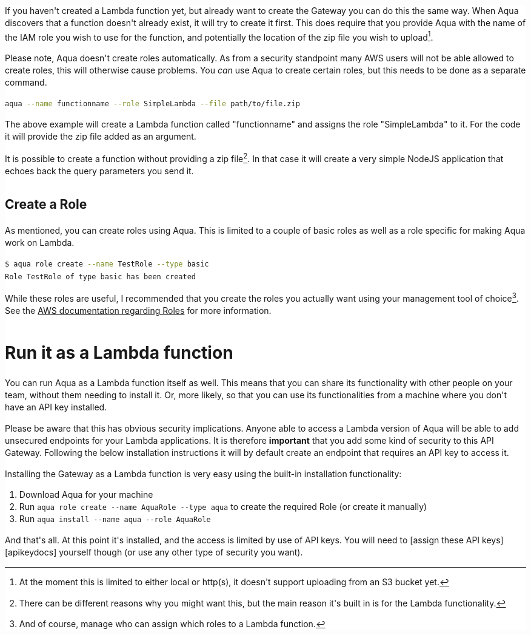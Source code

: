 If you haven't created a Lambda function yet, but already want to create the Gateway you can do this the same way. When Aqua discovers that a function doesn't already exist, it will try to create it first. This does require that you provide Aqua with the name of the IAM role you wish to use for the function, and potentially the location of the zip file you wish to upload[^nos3].

Please note, Aqua doesn't create roles automatically. As from a security standpoint many AWS users will not be able allowed to create roles, this will otherwise cause problems. You *can* use Aqua to create certain roles, but this needs to be done as a separate command.

```bash
aqua --name functionname --role SimpleLambda --file path/to/file.zip
```

The above example will create a Lambda function called "functionname" and assigns the role "SimpleLambda" to it. For the code it will provide the zip file added as an argument.

It is possible to create a function without providing a zip file[^nozip]. In that case it will create a very simple NodeJS application that echoes back the query parameters you send it.

[^nos3]: At the moment this is limited to either local or http(s), it doesn't support uploading from an S3 bucket yet.

[^nozip]: There can be different reasons why you might want this, but the main reason it's built in is for the Lambda functionality.

## Create a Role

As mentioned, you can create roles using Aqua. This is limited to a couple of basic roles as well as a role specific for making Aqua work on Lambda.

```bash
$ aqua role create --name TestRole --type basic
Role TestRole of type basic has been created
```

While these roles are useful, I recommended that you create the roles you actually want using your management tool of choice[^limitroles]. See the [AWS documentation regarding Roles][rolesdoc] for more information.

[^limitroles]: And of course, manage who can assign which roles to a Lambda function.

[rolesdoc]: http://docs.aws.amazon.com/IAM/latest/UserGuide/id_roles.html

# Run it as a Lambda function

You can run Aqua as a Lambda function itself as well. This means that you can share its functionality with other people on your team, without them needing to install it. Or, more likely, so that you can use its functionalities from a machine where you don't have an API key installed.

Please be aware that this has obvious security implications. Anyone able to access a Lambda version of Aqua will be able to add unsecured endpoints for your Lambda applications. It is therefore **important** that you add some kind of security to this API Gateway. Following the below installation instructions it will by default create an endpoint that requires an API key to access it.

Installing the Gateway as a Lambda function is very easy using the built-in installation functionality:

1. Download Aqua for your machine
2. Run `aqua role create --name AquaRole --type aqua` to create the required Role (or create it manually)
3. Run `aqua install --name aqua --role AquaRole`

And that's all. At this point it's installed, and the access is limited by use of API keys. You will need to [assign these API keys][apikeydocs] yourself though (or use any other type of security you want).


[^name]: The name comes from the weird way my mind sometimes wanders. Gateway => arches => aqueducts => water.
[^lambdacan]: Lambda is incapable of handling request parameters of any type, so they always need to be translated by the API Gateway.
[bashscript]: https://ig.nore.me/2016/03/setting-up-lambda-and-a-gateway-through-the-cli/
[^postonly]: Yes, at the moment only POST is supported. Adding GET support (and others) will require different API structures, so I haven't done so yet.
[apikeydocs]: http://docs.aws.amazon.com/apigateway/latest/developerguide/how-to-api-keys.html
[^sdklimitation]: If you happen to know a way to do this, please let me know.
[dlaqua]: https://github.com/ArjenSchwarz/aqua/releases#latest
[ghaqua]: https://github.com/ArjenSchwarz/aqua